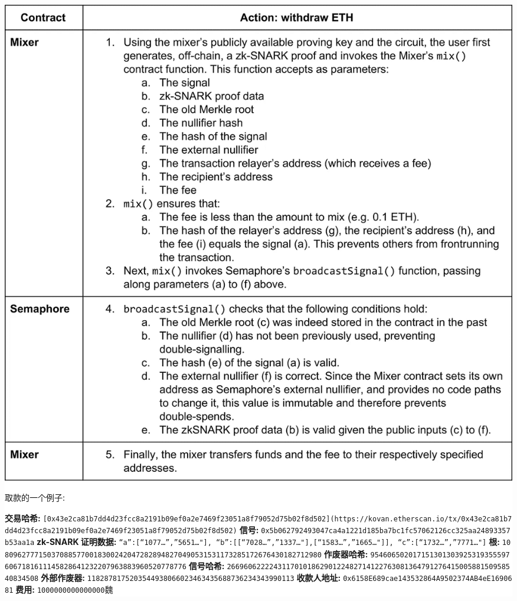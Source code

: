![](img/2ca2404cded17ac6c77afbd3a3129122.png)

取款的一个例子:

**交易哈希:** `[0x43e2ca81b7dd4d23fcc8a2191b09ef0a2e7469f23051a8f79052d75b02f8d502](https://kovan.etherscan.io/tx/0x43e2ca81b7dd4d23fcc8a2191b09ef0a2e7469f23051a8f79052d75b02f8d502)` **信号:** `0x5b062792493047ca4a1221d185ba7bc1fc57062126cc325aa24893357b53aa1a` **zk-SNARK 证明数据:** `“a”:[“1077…”,”5651…"], “b”:[[“7028…”,”1337…"],[“1583…”,”1665…"]], “c”:[“1732…”,”7771…"]` **根:** `10809627771503708857700183002420472828948270490531531173285172676430182712980` **作废器哈希:** `9546065020171513013039253193555976067181611145828641232207963883960520778776` **信号哈希:** `266960622224311701018629012248271412276308136479127641500588150958540834508` **外部作废器:** `1182878175203544938066023463435688736234343990113` **收款人地址:** `0x6158E689cae143532864A9502374AB4eE1690681` **费用:** `1000000000000000`魏

